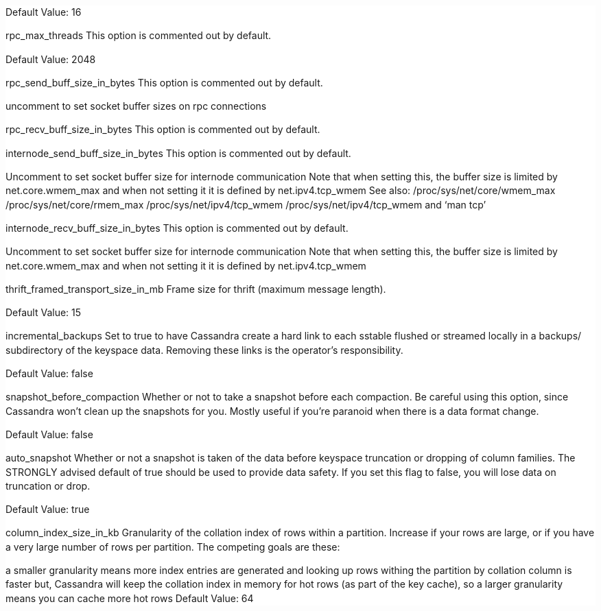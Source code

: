 Default Value: 16

rpc_max_threads
This option is commented out by default.

Default Value: 2048

rpc_send_buff_size_in_bytes
This option is commented out by default.

uncomment to set socket buffer sizes on rpc connections

rpc_recv_buff_size_in_bytes
This option is commented out by default.

internode_send_buff_size_in_bytes
This option is commented out by default.

Uncomment to set socket buffer size for internode communication Note that when setting this, the buffer size is limited by net.core.wmem_max and when not setting it it is defined by net.ipv4.tcp_wmem See also: /proc/sys/net/core/wmem_max /proc/sys/net/core/rmem_max /proc/sys/net/ipv4/tcp_wmem /proc/sys/net/ipv4/tcp_wmem and ‘man tcp’

internode_recv_buff_size_in_bytes
This option is commented out by default.

Uncomment to set socket buffer size for internode communication Note that when setting this, the buffer size is limited by net.core.wmem_max and when not setting it it is defined by net.ipv4.tcp_wmem

thrift_framed_transport_size_in_mb
Frame size for thrift (maximum message length).

Default Value: 15

incremental_backups
Set to true to have Cassandra create a hard link to each sstable flushed or streamed locally in a backups/ subdirectory of the keyspace data. Removing these links is the operator’s responsibility.

Default Value: false

snapshot_before_compaction
Whether or not to take a snapshot before each compaction. Be careful using this option, since Cassandra won’t clean up the snapshots for you. Mostly useful if you’re paranoid when there is a data format change.

Default Value: false

auto_snapshot
Whether or not a snapshot is taken of the data before keyspace truncation or dropping of column families. The STRONGLY advised default of true should be used to provide data safety. If you set this flag to false, you will lose data on truncation or drop.

Default Value: true

column_index_size_in_kb
Granularity of the collation index of rows within a partition. Increase if your rows are large, or if you have a very large number of rows per partition. The competing goals are these:

a smaller granularity means more index entries are generated and looking up rows withing the partition by collation column is faster
but, Cassandra will keep the collation index in memory for hot rows (as part of the key cache), so a larger granularity means you can cache more hot rows
Default Value: 64
